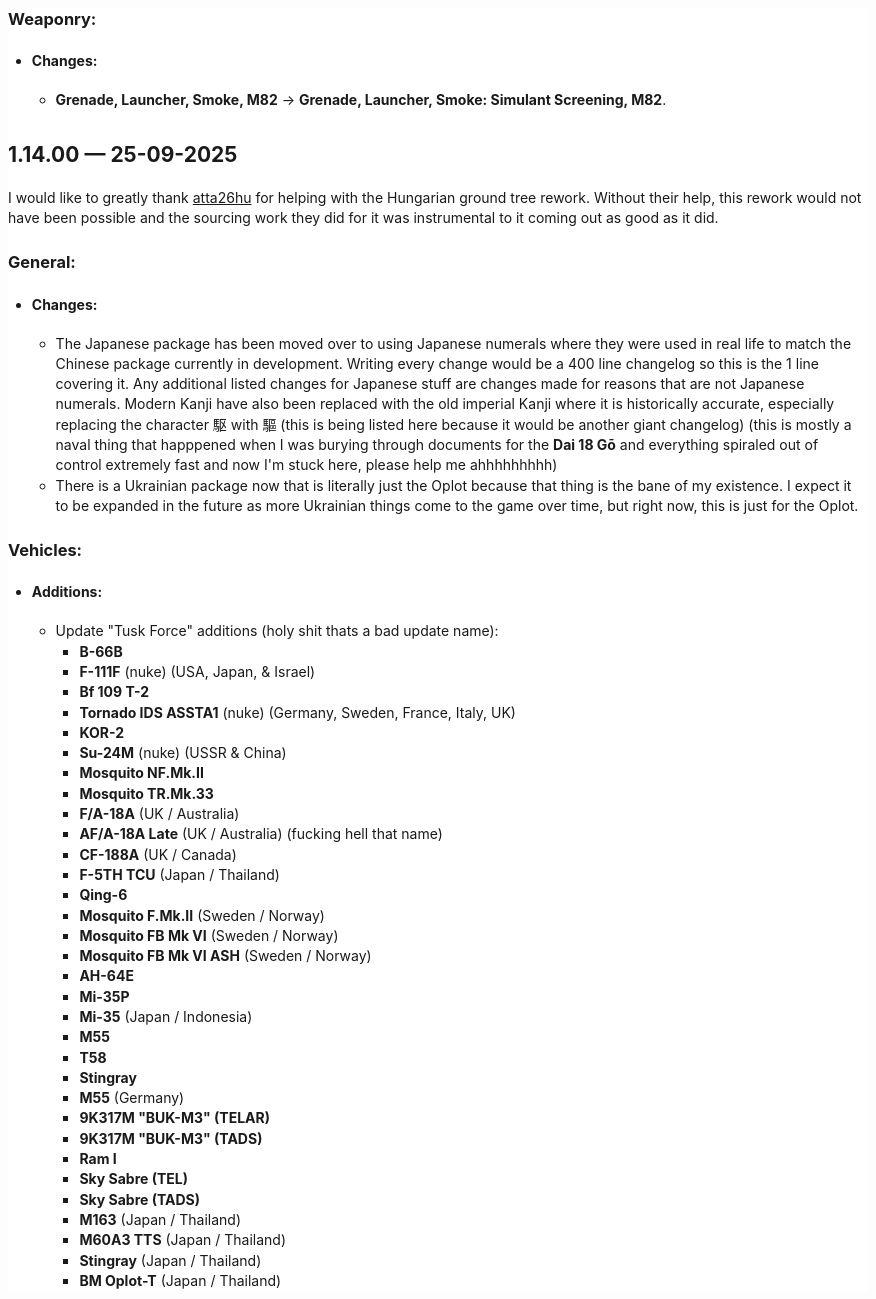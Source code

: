 ### Weaponry:

- #### Changes:

    - **Grenade, Launcher, Smoke, M82** → **Grenade, Launcher, Smoke: Simulant Screening, M82**.

## 1.14.00 — 25-09-2025

I would like to greatly thank [atta26hu](https://forum.warthunder.com/u/atta26hu) for helping with the Hungarian ground tree rework. Without their help, this rework would not have been possible and the sourcing work they did for it was instrumental to it coming out as good as it did.

### General:

- #### Changes:

    - The Japanese package has been moved over to using Japanese numerals where they were used in real life to match the Chinese package currently in development. Writing every change would be a 400 line changelog so this is the 1 line covering it. Any additional listed changes for Japanese stuff are changes made for reasons that are not Japanese numerals. Modern Kanji have also been replaced with the old imperial Kanji where it is historically accurate, especially replacing the character 駆 with 驅 (this is being listed here because it would be another giant changelog) (this is mostly a naval thing that happpened when I was burying through documents for the **Dai 18 Gō** and everything spiraled out of control extremely fast and now I'm stuck here, please help me ahhhhhhhhh)
    - There is a Ukrainian package now that is literally just the Oplot because that thing is the bane of my existence. I expect it to be expanded in the future as more Ukrainian things come to the game over time, but right now, this is just for the Oplot.

### Vehicles:

- #### Additions:

    - Update "Tusk Force" additions (holy shit thats a bad update name):
        - **B-66B**
        - **F-111F** (nuke) (USA, Japan, & Israel)
        - **Bf 109 T-2**
        - **Tornado IDS ASSTA1** (nuke) (Germany, Sweden, France, Italy, UK)
        - **KOR-2**
        - **Su-24M** (nuke) (USSR & China)
        - **Mosquito NF.Mk.II**
        - **Mosquito TR.Mk.33**
        - **F/A-18A** (UK / Australia)
        - **AF/A-18A Late** (UK / Australia) (fucking hell that name)
        - **CF-188A** (UK / Canada)
        - **F-5TH TCU** (Japan / Thailand)
        - **Qing-6**
        - **Mosquito F.Mk.II** (Sweden / Norway)
        - **Mosquito FB Mk VI** (Sweden / Norway)
        - **Mosquito FB Mk VI ASH** (Sweden / Norway)
        - **AH-64E**
        - **Mi-35P**
        - **Mi-35** (Japan / Indonesia)
        - **M55**
        - **T58**
        - **Stingray**
        - **M55** (Germany)
        - **9K317M "BUK-M3" (TELAR)**
        - **9K317M "BUK-M3" (TADS)**
        - **Ram I**
        - **Sky Sabre (TEL)**
        - **Sky Sabre (TADS)**
        - **M163** (Japan / Thailand)
        - **M60A3 TTS** (Japan / Thailand)
        - **Stingray** (Japan / Thailand)
        - **BM Oplot-T** (Japan / Thailand)